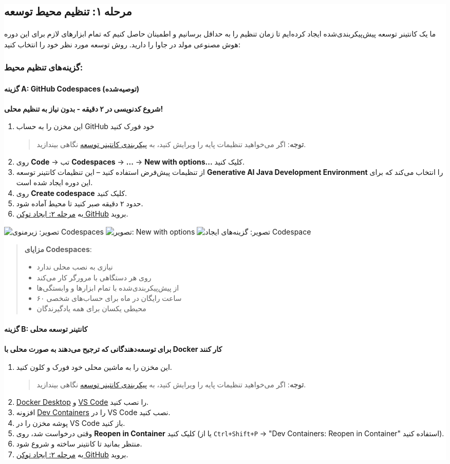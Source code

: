## مرحله ۱: تنظیم محیط توسعه

<a name="quick-start-cloud"></a>

ما یک کانتینر توسعه پیش‌پیکربندی‌شده ایجاد کرده‌ایم تا زمان تنظیم را به حداقل برسانیم و اطمینان حاصل کنیم که تمام ابزارهای لازم برای این دوره هوش مصنوعی مولد در جاوا را دارید. روش توسعه مورد نظر خود را انتخاب کنید:

### گزینه‌های تنظیم محیط:

#### گزینه A: GitHub Codespaces (توصیه‌شده)

**شروع کدنویسی در ۲ دقیقه - بدون نیاز به تنظیم محلی!**

1. این مخزن را به حساب GitHub خود فورک کنید
   > **توجه**: اگر می‌خواهید تنظیمات پایه را ویرایش کنید، به [پیکربندی کانتینر توسعه](../../../.devcontainer/devcontainer.json) نگاهی بیندازید.
2. روی **Code** → تب **Codespaces** → **...** → **New with options...** کلیک کنید.
3. از تنظیمات پیش‌فرض استفاده کنید – این تنظیمات کانتینر توسعه **Generative AI Java Development Environment** را انتخاب می‌کند که برای این دوره ایجاد شده است.
4. روی **Create codespace** کلیک کنید.
5. حدود ۲ دقیقه صبر کنید تا محیط آماده شود.
6. به [مرحله ۲: ایجاد توکن GitHub](../../../02-SetupDevEnvironment) بروید.

<img src="./images/codespaces.png" alt="تصویر: زیرمنوی Codespaces" width="50%">

<img src="./images/image.png" alt="تصویر: New with options" width="50%">

<img src="./images/codespaces-create.png" alt="تصویر: گزینه‌های ایجاد Codespace" width="50%">


> **مزایای Codespaces**:
> - نیازی به نصب محلی ندارد
> - روی هر دستگاهی با مرورگر کار می‌کند
> - از پیش‌پیکربندی‌شده با تمام ابزارها و وابستگی‌ها
> - ۶۰ ساعت رایگان در ماه برای حساب‌های شخصی
> - محیطی یکسان برای همه یادگیرندگان

#### گزینه B: کانتینر توسعه محلی

**برای توسعه‌دهندگانی که ترجیح می‌دهند به صورت محلی با Docker کار کنند**

1. این مخزن را به ماشین محلی خود فورک و کلون کنید.
   > **توجه**: اگر می‌خواهید تنظیمات پایه را ویرایش کنید، به [پیکربندی کانتینر توسعه](../../../.devcontainer/devcontainer.json) نگاهی بیندازید.
2. [Docker Desktop](https://www.docker.com/products/docker-desktop/) و [VS Code](https://code.visualstudio.com/) را نصب کنید.
3. افزونه [Dev Containers](https://marketplace.visualstudio.com/items?itemName=ms-vscode-remote.remote-containers) را در VS Code نصب کنید.
4. پوشه مخزن را در VS Code باز کنید.
5. وقتی درخواست شد، روی **Reopen in Container** کلیک کنید (یا از `Ctrl+Shift+P` → "Dev Containers: Reopen in Container" استفاده کنید).
6. منتظر بمانید تا کانتینر ساخته و شروع شود.
7. به [مرحله ۲: ایجاد توکن GitHub](../../../02-SetupDevEnvironment) بروید.
